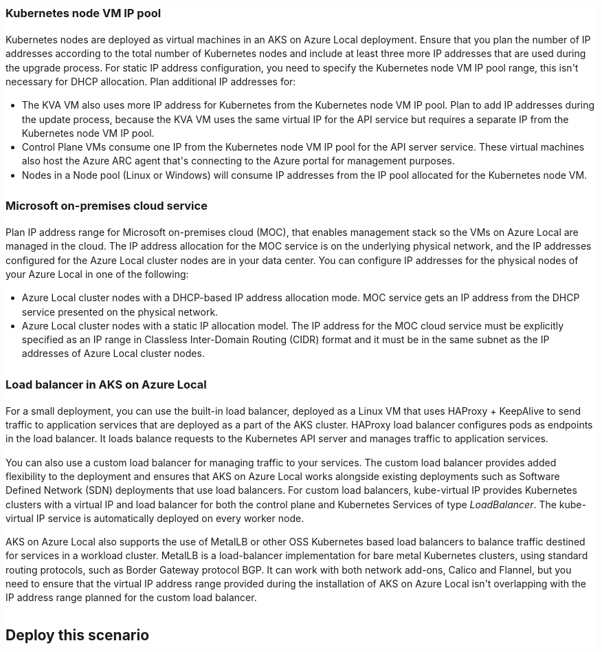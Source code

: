 ### Kubernetes node VM IP pool

Kubernetes nodes are deployed as virtual machines in an AKS on Azure Local deployment. Ensure that you plan the number of IP addresses according to the total number of Kubernetes nodes and include at least three more IP addresses that are used during the upgrade process. For static IP address configuration, you need to specify the Kubernetes node VM IP pool range, this isn't necessary for DHCP allocation. Plan additional IP addresses for:

- The KVA VM also uses more IP address for Kubernetes from the Kubernetes node VM IP pool. Plan to add IP addresses during the update process, because the KVA VM uses the same virtual IP for the API service but requires a separate IP from the Kubernetes node VM IP pool.
- Control Plane VMs consume one IP from the Kubernetes node VM IP pool for the API server service. These virtual machines also host the Azure ARC agent that's connecting to the Azure portal for management purposes.
- Nodes in a Node pool (Linux or Windows) will consume IP addresses from the IP pool allocated for the Kubernetes node VM.

### Microsoft on-premises cloud service

Plan IP address range for Microsoft on-premises cloud (MOC), that enables management stack so the VMs on Azure Local are managed in the cloud. The IP address allocation for the MOC service is on the underlying physical network, and the IP addresses configured for the Azure Local cluster nodes are in your data center. You can configure IP addresses for the physical nodes of your Azure Local in one of the following:

- Azure Local cluster nodes with a DHCP-based IP address allocation mode. MOC service gets an IP address from the DHCP service presented on the physical network.
- Azure Local cluster nodes with a static IP allocation model. The IP address for the MOC cloud service must be explicitly specified as an IP range in Classless Inter-Domain Routing (CIDR) format and it must be in the same subnet as the IP addresses of Azure Local cluster nodes.

### Load balancer in AKS on Azure Local

For a small deployment, you can use the built-in load balancer, deployed as a Linux VM that uses HAProxy + KeepAlive to send traffic to application services that are deployed as a part of the AKS cluster. HAProxy load balancer configures pods as endpoints in the load balancer. It loads balance requests to the Kubernetes API server and manages traffic to application services.

You can also use a custom load balancer for managing traffic to your services. The custom load balancer provides added flexibility to the deployment and ensures that AKS on Azure Local works alongside existing deployments such as Software Defined Network (SDN) deployments that use load balancers. For custom load balancers, kube-virtual IP provides Kubernetes clusters with a virtual IP and load balancer for both the control plane and Kubernetes Services of type *LoadBalancer*. The kube-virtual IP service is automatically deployed on every worker node.

AKS on Azure Local also supports the use of MetalLB or other OSS Kubernetes based load balancers to balance traffic destined for services in a workload cluster. MetalLB is a load-balancer implementation for bare metal Kubernetes clusters, using standard routing protocols, such as Border Gateway protocol BGP. It can work with both network add-ons, Calico and Flannel, but you need to ensure that the virtual IP address range provided during the installation of AKS on Azure Local isn't overlapping with the IP address range planned for the custom load balancer.

## Deploy this scenario
